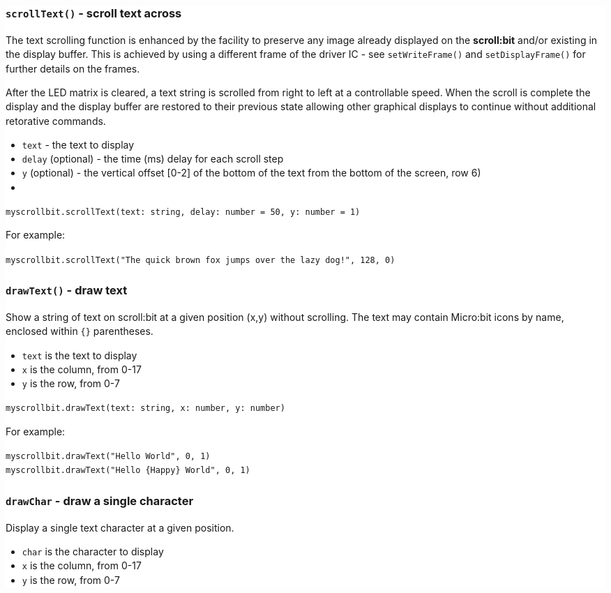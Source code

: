 ### `scrollText()` - scroll text across

The text scrolling function is enhanced by the facility to preserve any image already displayed on the **scroll:bit**
and/or existing in the display buffer.
This is achieved by using a different frame of the driver IC - see `setWriteFrame()` and `setDisplayFrame()` for further details
on the frames.

After the LED matrix is cleared, a text string is scrolled from right to left at a controllable speed.
When the scroll is complete the display and the display buffer are restored to their previous state allowing
other graphical displays to continue without additional retorative commands.


* `text` - the text to display
* `delay` (optional) - the time (ms) delay for each scroll step
* `y` (optional) - the vertical offset [0-2] of the bottom of the text from the bottom of the screen, row 6)
* 

```
myscrollbit.scrollText(text: string, delay: number = 50, y: number = 1)
```

For example:

```
myscrollbit.scrollText("The quick brown fox jumps over the lazy dog!", 128, 0)
```

### `drawText()` - draw text

Show a string of text on scroll:bit at a given position (x,y) without scrolling. The text may contain Micro:bit
icons by name, enclosed within `{}` parentheses.

* `text` is the text to display
* `x` is the column, from 0-17
* `y` is the row, from 0-7

```
myscrollbit.drawText(text: string, x: number, y: number)
```

For example:

```
myscrollbit.drawText("Hello World", 0, 1)
myscrollbit.drawText("Hello {Happy} World", 0, 1)
```

### `drawChar` - draw a single character

Display a single text character at a given position.

* `char` is the character to display
* `x` is the column, from 0-17
* `y` is the row, from 0-7
